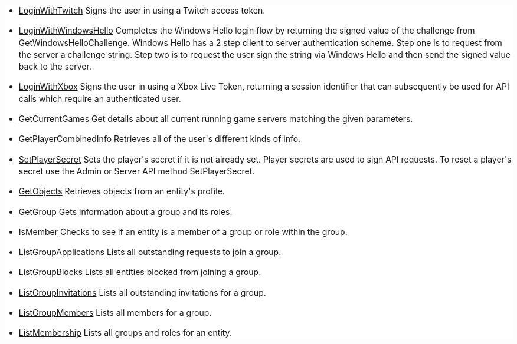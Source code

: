 - [LoginWithTwitch](https://docs.microsoft.com/rest/api/playfab/client/authentication/loginwithtwitch?view=playfab-rest)
    Signs the user in using a Twitch access token.

- [LoginWithWindowsHello](https://docs.microsoft.com/rest/api/playfab/client/authentication/loginwithwindowshello?view=playfab-rest)
    Completes the Windows Hello login flow by returning the signed value of the challenge from GetWindowsHelloChallenge. Windows Hello has a 2 step client to server authentication scheme. Step one is to request from the server a challenge string. Step two is to request the user sign the string via Windows Hello and then send the signed value back to the server.

- [LoginWithXbox](https://docs.microsoft.com/rest/api/playfab/client/authentication/loginwithxbox?view=playfab-rest)
    Signs the user in using a Xbox Live Token, returning a session identifier that can subsequently be used for API calls which require an authenticated user.

- [GetCurrentGames](https://docs.microsoft.com/rest/api/playfab/client/matchmaking/getcurrentgames?view=playfab-rest)
    Get details about all current running game servers matching the given parameters.

- [GetPlayerCombinedInfo](https://docs.microsoft.com/rest/api/playfab/client/account-management/getplayercombinedinfo?view=playfab-rest)
    Retrieves all of the user's different kinds of info.

- [SetPlayerSecret](https://docs.microsoft.com/rest/api/playfab/client/authentication/setplayersecret?view=playfab-rest)
    Sets the player's secret if it is not already set. Player secrets are used to sign API requests. To reset a player's secret use the Admin or Server API method SetPlayerSecret.

- [GetObjects](https://docs.microsoft.com/rest/api/playfab/data/object/getobjects?view=playfab-rest)
    Retrieves objects from an entity's profile.

- [GetGroup](https://docs.microsoft.com/rest/api/playfab/groups/groups/getgroup?view=playfab-rest)
    Gets information about a group and its roles.

- [IsMember](https://docs.microsoft.com/rest/api/playfab/groups/groups/ismember?view=playfab-rest)
    Checks to see if an entity is a member of a group or role within the group.

- [ListGroupApplications](https://docs.microsoft.com/rest/api/playfab/groups/groups/listgroupapplications?view=playfab-rest)
    Lists all outstanding requests to join a group.

- [ListGroupBlocks](https://docs.microsoft.com/rest/api/playfab/groups/groups/listgroupblocks?view=playfab-rest)
    Lists all entities blocked from joining a group.

- [ListGroupInvitations](https://docs.microsoft.com/rest/api/playfab/groups/groups/listgroupinvitations?view=playfab-rest)
    Lists all outstanding invitations for a group.

- [ListGroupMembers](https://docs.microsoft.com/rest/api/playfab/groups/groups/listgroupmembers?view=playfab-rest)
    Lists all members for a group.

- [ListMembership](https://docs.microsoft.com/rest/api/playfab/groups/groups/listmembership?view=playfab-rest)
    Lists all groups and roles for an entity.

